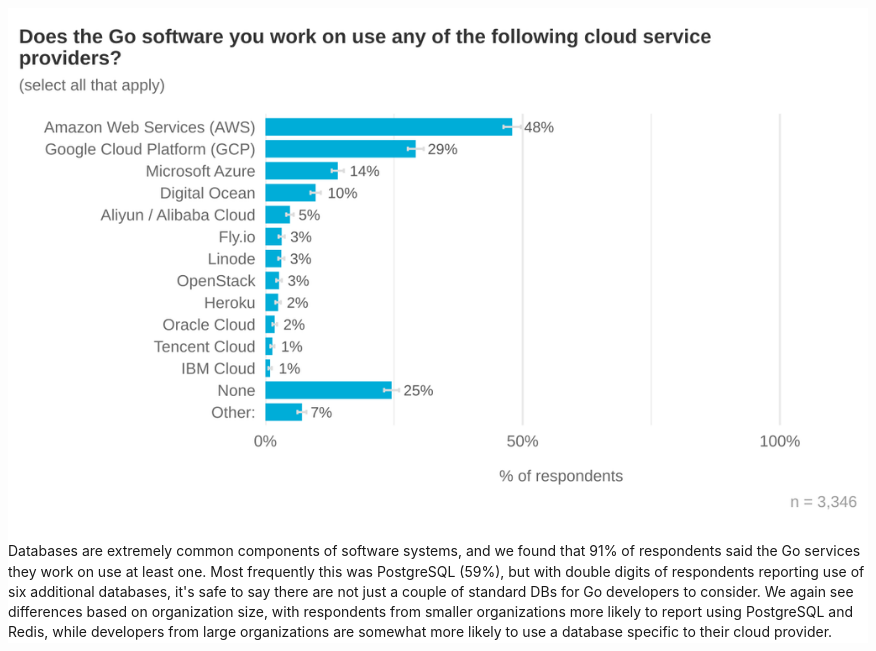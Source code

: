 <img src="survey2023h2/cloud.svg" alt="Chart of cloud platforms respondents
use with Go" class="chart" />

Databases are extremely common components of software systems, and we found
that 91% of respondents said the Go services they work on use at least one.
Most frequently this was PostgreSQL (59%), but with double digits of
respondents reporting use of six additional databases, it's safe to say there
are not just a couple of standard DBs for Go developers to consider. We again
see differences based on organization size, with respondents from smaller
organizations more likely to report using PostgreSQL and Redis, while
developers from large organizations are somewhat more likely to use a database
specific to their cloud provider.
